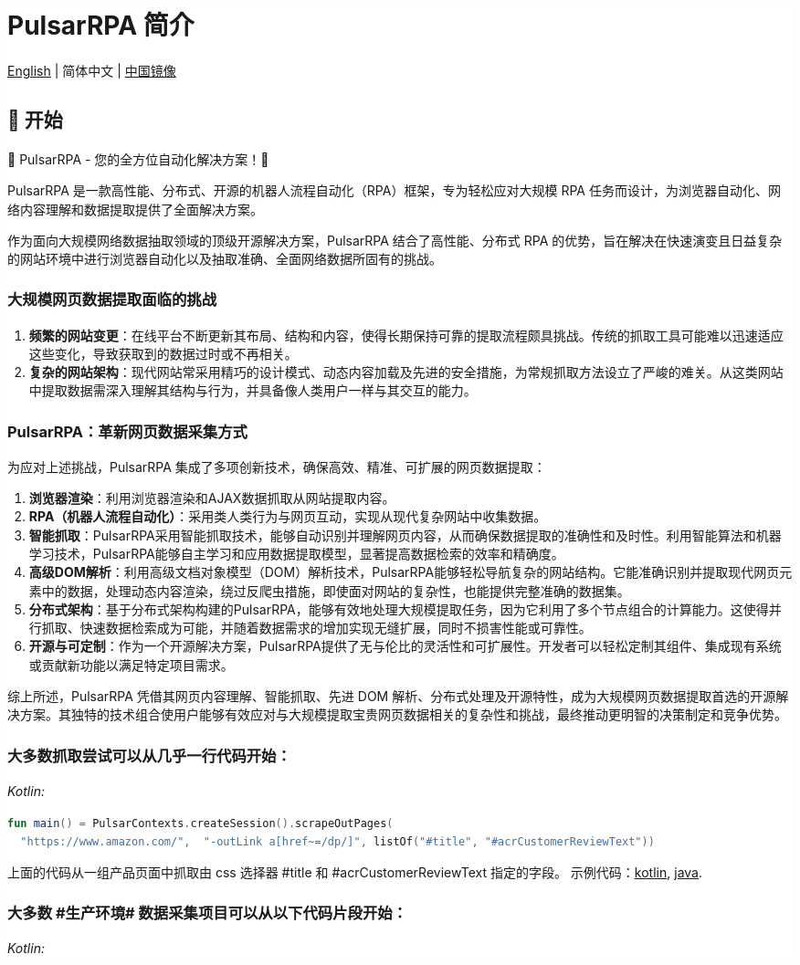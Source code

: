 # PulsarRPA 简介

[English](README.md) | 简体中文 | [中国镜像](https://gitee.com/platonai_galaxyeye/PulsarRPA)

## 🚄 开始

💖 PulsarRPA - 您的全方位自动化解决方案！💖

PulsarRPA 是一款高性能、分布式、开源的机器人流程自动化（RPA）框架，专为轻松应对大规模 RPA 任务而设计，为浏览器自动化、网络内容理解和数据提取提供了全面解决方案。

作为面向大规模网络数据抽取领域的顶级开源解决方案，PulsarRPA 结合了高性能、分布式 RPA 的优势，旨在解决在快速演变且日益复杂的网站环境中进行浏览器自动化以及抽取准确、全面网络数据所固有的挑战。

### 大规模网页数据提取面临的挑战

1. **频繁的网站变更**：在线平台不断更新其布局、结构和内容，使得长期保持可靠的提取流程颇具挑战。传统的抓取工具可能难以迅速适应这些变化，导致获取到的数据过时或不再相关。
2. **复杂的网站架构**：现代网站常采用精巧的设计模式、动态内容加载及先进的安全措施，为常规抓取方法设立了严峻的难关。从这类网站中提取数据需深入理解其结构与行为，并具备像人类用户一样与其交互的能力。

### PulsarRPA：革新网页数据采集方式

为应对上述挑战，PulsarRPA 集成了多项创新技术，确保高效、精准、可扩展的网页数据提取：

1. **浏览器渲染**：利用浏览器渲染和AJAX数据抓取从网站提取内容。
2. **RPA（机器人流程自动化）**：采用类人类行为与网页互动，实现从现代复杂网站中收集数据。
3. **智能抓取**：PulsarRPA采用智能抓取技术，能够自动识别并理解网页内容，从而确保数据提取的准确性和及时性。利用智能算法和机器学习技术，PulsarRPA能够自主学习和应用数据提取模型，显著提高数据检索的效率和精确度。
4. **高级DOM解析**：利用高级文档对象模型（DOM）解析技术，PulsarRPA能够轻松导航复杂的网站结构。它能准确识别并提取现代网页元素中的数据，处理动态内容渲染，绕过反爬虫措施，即使面对网站的复杂性，也能提供完整准确的数据集。
5. **分布式架构**：基于分布式架构构建的PulsarRPA，能够有效地处理大规模提取任务，因为它利用了多个节点组合的计算能力。这使得并行抓取、快速数据检索成为可能，并随着数据需求的增加实现无缝扩展，同时不损害性能或可靠性。
6. **开源与可定制**：作为一个开源解决方案，PulsarRPA提供了无与伦比的灵活性和可扩展性。开发者可以轻松定制其组件、集成现有系统或贡献新功能以满足特定项目需求。

综上所述，PulsarRPA 凭借其网页内容理解、智能抓取、先进 DOM 解析、分布式处理及开源特性，成为大规模网页数据提取首选的开源解决方案。其独特的技术组合使用户能够有效应对与大规模提取宝贵网页数据相关的复杂性和挑战，最终推动更明智的决策制定和竞争优势。

### 大多数抓取尝试可以从几乎一行代码开始：

*Kotlin:*

```kotlin
fun main() = PulsarContexts.createSession().scrapeOutPages(
  "https://www.amazon.com/",  "-outLink a[href~=/dp/]", listOf("#title", "#acrCustomerReviewText"))
```

上面的代码从一组产品页面中抓取由 css 选择器 #title 和 #acrCustomerReviewText 指定的字段。 示例代码：[kotlin](pulsar-app/pulsar-examples/src/main/kotlin/ai/platon/pulsar/examples/sites/topEc/english/amazon/AmazonCrawler.kt), [java](pulsar-app/pulsar-examples/src/main/java/ai/platon/pulsar/examples/sites/amazon/AmazonCrawler.java).

### 大多数 #生产环境# 数据采集项目可以从以下代码片段开始：

*Kotlin:*
